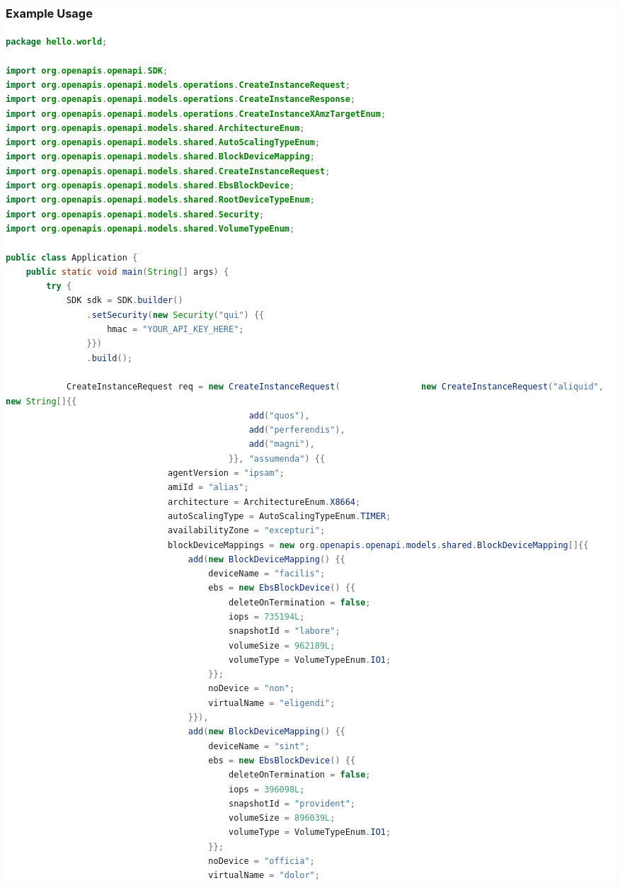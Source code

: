 ### Example Usage

```java
package hello.world;

import org.openapis.openapi.SDK;
import org.openapis.openapi.models.operations.CreateInstanceRequest;
import org.openapis.openapi.models.operations.CreateInstanceResponse;
import org.openapis.openapi.models.operations.CreateInstanceXAmzTargetEnum;
import org.openapis.openapi.models.shared.ArchitectureEnum;
import org.openapis.openapi.models.shared.AutoScalingTypeEnum;
import org.openapis.openapi.models.shared.BlockDeviceMapping;
import org.openapis.openapi.models.shared.CreateInstanceRequest;
import org.openapis.openapi.models.shared.EbsBlockDevice;
import org.openapis.openapi.models.shared.RootDeviceTypeEnum;
import org.openapis.openapi.models.shared.Security;
import org.openapis.openapi.models.shared.VolumeTypeEnum;

public class Application {
    public static void main(String[] args) {
        try {
            SDK sdk = SDK.builder()
                .setSecurity(new Security("qui") {{
                    hmac = "YOUR_API_KEY_HERE";
                }})
                .build();

            CreateInstanceRequest req = new CreateInstanceRequest(                new CreateInstanceRequest("aliquid",                 new String[]{{
                                                add("quos"),
                                                add("perferendis"),
                                                add("magni"),
                                            }}, "assumenda") {{
                                agentVersion = "ipsam";
                                amiId = "alias";
                                architecture = ArchitectureEnum.X8664;
                                autoScalingType = AutoScalingTypeEnum.TIMER;
                                availabilityZone = "excepturi";
                                blockDeviceMappings = new org.openapis.openapi.models.shared.BlockDeviceMapping[]{{
                                    add(new BlockDeviceMapping() {{
                                        deviceName = "facilis";
                                        ebs = new EbsBlockDevice() {{
                                            deleteOnTermination = false;
                                            iops = 735194L;
                                            snapshotId = "labore";
                                            volumeSize = 962189L;
                                            volumeType = VolumeTypeEnum.IO1;
                                        }};
                                        noDevice = "non";
                                        virtualName = "eligendi";
                                    }}),
                                    add(new BlockDeviceMapping() {{
                                        deviceName = "sint";
                                        ebs = new EbsBlockDevice() {{
                                            deleteOnTermination = false;
                                            iops = 396098L;
                                            snapshotId = "provident";
                                            volumeSize = 896039L;
                                            volumeType = VolumeTypeEnum.IO1;
                                        }};
                                        noDevice = "officia";
                                        virtualName = "dolor";
```